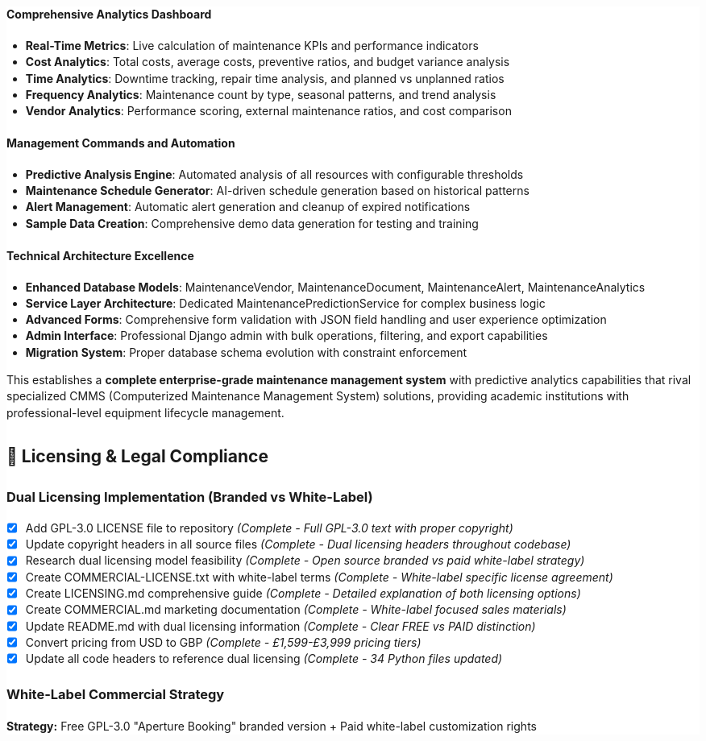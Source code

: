 #### Comprehensive Analytics Dashboard
- **Real-Time Metrics**: Live calculation of maintenance KPIs and performance indicators
- **Cost Analytics**: Total costs, average costs, preventive ratios, and budget variance analysis
- **Time Analytics**: Downtime tracking, repair time analysis, and planned vs unplanned ratios
- **Frequency Analytics**: Maintenance count by type, seasonal patterns, and trend analysis
- **Vendor Analytics**: Performance scoring, external maintenance ratios, and cost comparison

#### Management Commands and Automation
- **Predictive Analysis Engine**: Automated analysis of all resources with configurable thresholds
- **Maintenance Schedule Generator**: AI-driven schedule generation based on historical patterns
- **Alert Management**: Automatic alert generation and cleanup of expired notifications
- **Sample Data Creation**: Comprehensive demo data generation for testing and training

#### Technical Architecture Excellence
- **Enhanced Database Models**: MaintenanceVendor, MaintenanceDocument, MaintenanceAlert, MaintenanceAnalytics
- **Service Layer Architecture**: Dedicated MaintenancePredictionService for complex business logic
- **Advanced Forms**: Comprehensive form validation with JSON field handling and user experience optimization
- **Admin Interface**: Professional Django admin with bulk operations, filtering, and export capabilities
- **Migration System**: Proper database schema evolution with constraint enforcement

This establishes a **complete enterprise-grade maintenance management system** with predictive analytics capabilities that rival specialized CMMS (Computerized Maintenance Management System) solutions, providing academic institutions with professional-level equipment lifecycle management.

## 📜 Licensing & Legal Compliance

### Dual Licensing Implementation (Branded vs White-Label)
- [x] Add GPL-3.0 LICENSE file to repository *(Complete - Full GPL-3.0 text with proper copyright)*
- [x] Update copyright headers in all source files *(Complete - Dual licensing headers throughout codebase)*
- [x] Research dual licensing model feasibility *(Complete - Open source branded vs paid white-label strategy)*
- [x] Create COMMERCIAL-LICENSE.txt with white-label terms *(Complete - White-label specific license agreement)*
- [x] Create LICENSING.md comprehensive guide *(Complete - Detailed explanation of both licensing options)*
- [x] Create COMMERCIAL.md marketing documentation *(Complete - White-label focused sales materials)*
- [x] Update README.md with dual licensing information *(Complete - Clear FREE vs PAID distinction)*
- [x] Convert pricing from USD to GBP *(Complete - £1,599-£3,999 pricing tiers)*
- [x] Update all code headers to reference dual licensing *(Complete - 34 Python files updated)*

### White-Label Commercial Strategy
**Strategy:** Free GPL-3.0 "Aperture Booking" branded version + Paid white-label customization rights
